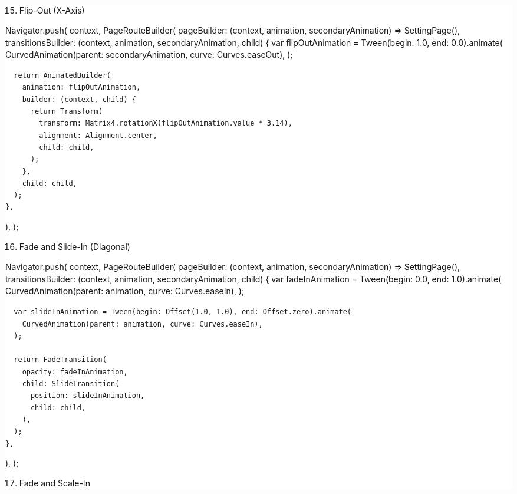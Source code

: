 
15. Flip-Out (X-Axis)

Navigator.push(
  context,
  PageRouteBuilder(
    pageBuilder: (context, animation, secondaryAnimation) => SettingPage(),
    transitionsBuilder: (context, animation, secondaryAnimation, child) {
      var flipOutAnimation = Tween(begin: 1.0, end: 0.0).animate(
        CurvedAnimation(parent: secondaryAnimation, curve: Curves.easeOut),
      );

      return AnimatedBuilder(
        animation: flipOutAnimation,
        builder: (context, child) {
          return Transform(
            transform: Matrix4.rotationX(flipOutAnimation.value * 3.14),
            alignment: Alignment.center,
            child: child,
          );
        },
        child: child,
      );
    },
  ),
);


16. Fade and Slide-In (Diagonal)

Navigator.push(
  context,
  PageRouteBuilder(
    pageBuilder: (context, animation, secondaryAnimation) => SettingPage(),
    transitionsBuilder: (context, animation, secondaryAnimation, child) {
      var fadeInAnimation = Tween(begin: 0.0, end: 1.0).animate(
        CurvedAnimation(parent: animation, curve: Curves.easeIn),
      );

      var slideInAnimation = Tween(begin: Offset(1.0, 1.0), end: Offset.zero).animate(
        CurvedAnimation(parent: animation, curve: Curves.easeIn),
      );

      return FadeTransition(
        opacity: fadeInAnimation,
        child: SlideTransition(
          position: slideInAnimation,
          child: child,
        ),
      );
    },
  ),
);


17. Fade and Scale-In
